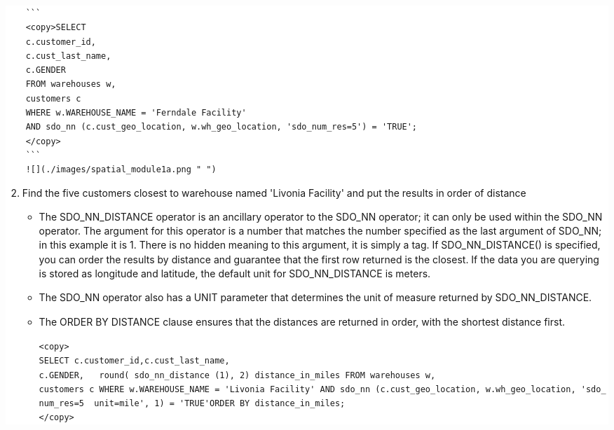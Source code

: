 
        ```
        <copy>SELECT
        c.customer_id,
        c.cust_last_name,
        c.GENDER
        FROM warehouses w,
        customers c
        WHERE w.WAREHOUSE_NAME = 'Ferndale Facility'
        AND sdo_nn (c.cust_geo_location, w.wh_geo_location, 'sdo_num_res=5') = 'TRUE';
        </copy>
        ```
        ![](./images/spatial_module1a.png " ")

2. Find the five customers closest to warehouse named 'Livonia Facility' and put the results in order of distance

    - The SDO\_NN\_DISTANCE operator is an ancillary operator to the SDO\_NN operator; it can only be used within the SDO\_NN operator. The argument for this operator is a number that matches the number specified as the last argument of SDO_NN; in this example it is 1. There is no hidden meaning to this argument, it is simply a tag. If SDO\_NN\_DISTANCE() is specified, you can order the results by distance and guarantee that the first row returned is the closest. If the data you are querying is stored as longitude and latitude, the default unit for SDO\_NN\_DISTANCE is meters.
    - The SDO_NN operator also has a UNIT parameter that determines the unit of measure returned by SDO\_NN\_DISTANCE.
    - The ORDER BY DISTANCE clause ensures that the distances are returned in order, with the shortest distance first.

        ```
        <copy>
        SELECT c.customer_id,c.cust_last_name,
        c.GENDER,   round( sdo_nn_distance (1), 2) distance_in_miles FROM warehouses w,
        customers c WHERE w.WAREHOUSE_NAME = 'Livonia Facility' AND sdo_nn (c.cust_geo_location, w.wh_geo_location, 'sdo_num_res=5  unit=mile', 1) = 'TRUE'ORDER BY distance_in_miles;
        </copy>
        ```
